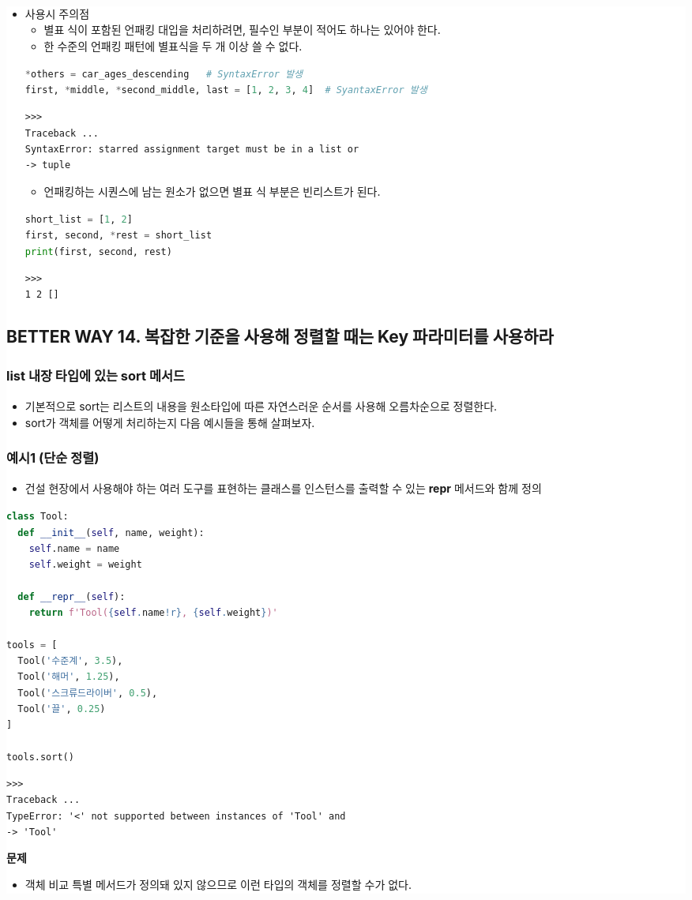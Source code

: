 - 사용시 주의점
   - 별표 식이 포함된 언패킹 대입을 처리하려면, 필수인 부분이 적어도 하나는 있어야 한다.
   - 한 수준의 언패킹 패턴에 별표식을 두 개 이상 쓸 수 없다.
    ```python
    *others = car_ages_descending   # SyntaxError 발생
    first, *middle, *second_middle, last = [1, 2, 3, 4]  # SyantaxError 발생
    ```
    ```console
    >>>
    Traceback ...
    SyntaxError: starred assignment target must be in a list or 
    -> tuple
    ```
    - 언패킹하는 시퀀스에 남는 원소가 없으면 별표 식 부분은 빈리스트가 된다.
    ```python
    short_list = [1, 2]
    first, second, *rest = short_list
    print(first, second, rest)
    ```
    ```console
    >>>
    1 2 []
    ```

## BETTER WAY 14. 복잡한 기준을 사용해 정렬할 때는 Key 파라미터를 사용하라

### list 내장 타입에 있는 sort 메서드
- 기본적으로 sort는 리스트의 내용을 원소타입에 따른 자연스러운 순서를 사용해 오름차순으로 정렬한다.
- sort가 객체를 어떻게 처리하는지 다음 예시들을 통해 살펴보자. 

### 예시1 (단순 정렬)
- 건설 현장에서 사용해야 하는 여러 도구를 표현하는 클래스를 인스턴스를 출력할 수 있는 __repr__ 메서드와 함께 정의 
```python
class Tool:
  def __init__(self, name, weight):
    self.name = name 
    self.weight = weight
  
  def __repr__(self):
    return f'Tool({self.name!r}, {self.weight})'

tools = [
  Tool('수준계', 3.5),
  Tool('해머', 1.25),
  Tool('스크류드라이버', 0.5),
  Tool('끌', 0.25)
]

tools.sort()
```
```console
>>>
Traceback ...
TypeError: '<' not supported between instances of 'Tool' and
-> 'Tool'
```
**문제**
- 객체 비교 특별 메서드가 정의돼 있지 않으므로 이런 타입의 객체를 정렬할 수가 없다.
